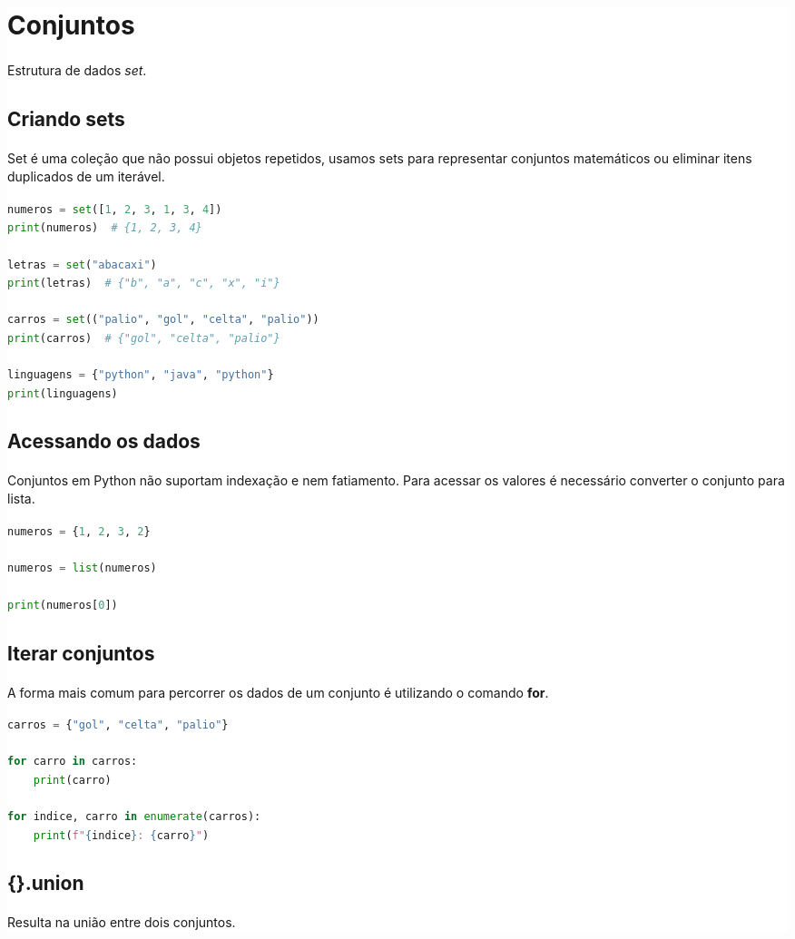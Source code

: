 # Conjuntos

Estrutura de dados *set*.

## Criando sets
Set é uma coleção que não possui objetos repetidos, usamos sets para representar conjuntos matemáticos ou eliminar itens duplicados de um iterável.

```python
numeros = set([1, 2, 3, 1, 3, 4])
print(numeros)  # {1, 2, 3, 4}

letras = set("abacaxi")
print(letras)  # {"b", "a", "c", "x", "i"}

carros = set(("palio", "gol", "celta", "palio"))
print(carros)  # {"gol", "celta", "palio"}

linguagens = {"python", "java", "python"}
print(linguagens)
```

## Acessando os dados
Conjuntos em Python não suportam indexação e nem fatiamento. Para acessar os valores é necessário converter o conjunto para lista.

```python
numeros = {1, 2, 3, 2}

numeros = list(numeros)

print(numeros[0])
```

## Iterar conjuntos
A forma mais comum para percorrer os dados de um conjunto é utilizando o comando **for**.

```python
carros = {"gol", "celta", "palio"}

for carro in carros:
    print(carro)

for indice, carro in enumerate(carros):
    print(f"{indice}: {carro}")
```

## {}.union
Resulta na união entre dois conjuntos.
